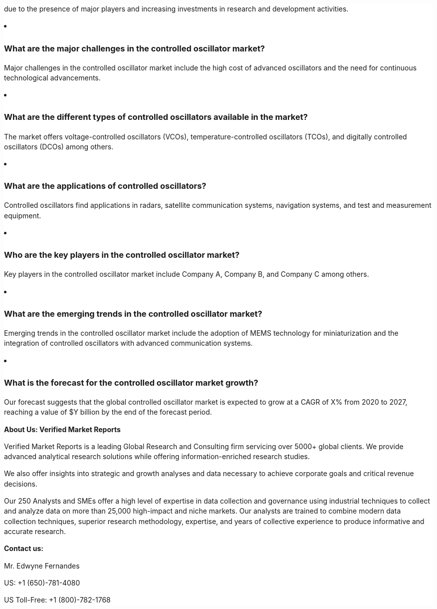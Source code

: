 due to the presence of major players and increasing investments in research and development activities.</p></li><li><h3>What are the major challenges in the controlled oscillator market?</h3><p>Major challenges in the controlled oscillator market include the high cost of advanced oscillators and the need for continuous technological advancements.</p></li><li><h3>What are the different types of controlled oscillators available in the market?</h3><p>The market offers voltage-controlled oscillators (VCOs), temperature-controlled oscillators (TCOs), and digitally controlled oscillators (DCOs) among others.</p></li><li><h3>What are the applications of controlled oscillators?</h3><p>Controlled oscillators find applications in radars, satellite communication systems, navigation systems, and test and measurement equipment.</p></li><li><h3>Who are the key players in the controlled oscillator market?</h3><p>Key players in the controlled oscillator market include Company A, Company B, and Company C among others.</p></li><li><h3>What are the emerging trends in the controlled oscillator market?</h3><p>Emerging trends in the controlled oscillator market include the adoption of MEMS technology for miniaturization and the integration of controlled oscillators with advanced communication systems.</p></li><li><h3>What is the forecast for the controlled oscillator market growth?</h3><p>Our forecast suggests that the global controlled oscillator market is expected to grow at a CAGR of X% from 2020 to 2027, reaching a value of $Y billion by the end of the forecast period.</p></li></ol></body></html></h3><p id="" class=""><strong>About Us: Verified Market Reports</strong></p><p id="" class="">Verified Market Reports is a leading Global Research and Consulting firm servicing over 5000+ global clients. We provide advanced analytical research solutions while offering information-enriched research studies.</p><p id="" class="">We also offer insights into strategic and growth analyses and data necessary to achieve corporate goals and critical revenue decisions.</p><p id="" class="">Our 250 Analysts and SMEs offer a high level of expertise in data collection and governance using industrial techniques to collect and analyze data on more than 25,000 high-impact and niche markets. Our analysts are trained to combine modern data collection techniques, superior research methodology, expertise, and years of collective experience to produce informative and accurate research.</p><p id="" class=""><strong>Contact us:</strong></p><p id="" class="">Mr. Edwyne Fernandes</p><p id="" class="">US: +1 (650)-781-4080</p><p id="" class="">US Toll-Free: +1 (800)-782-1768</p>
